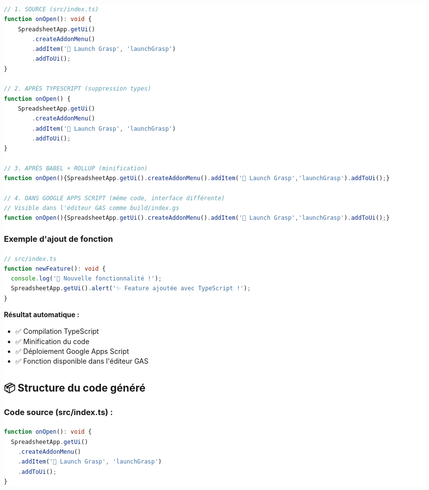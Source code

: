 ```typescript
// 1. SOURCE (src/index.ts)
function onOpen(): void {
    SpreadsheetApp.getUi()
        .createAddonMenu()
        .addItem('🚀 Launch Grasp', 'launchGrasp')
        .addToUi();
}

// 2. APRÈS TYPESCRIPT (suppression types)
function onOpen() {
    SpreadsheetApp.getUi()
        .createAddonMenu()
        .addItem('🚀 Launch Grasp', 'launchGrasp')
        .addToUi();
}

// 3. APRÈS BABEL + ROLLUP (minification)
function onOpen(){SpreadsheetApp.getUi().createAddonMenu().addItem('🚀 Launch Grasp','launchGrasp').addToUi();}

// 4. DANS GOOGLE APPS SCRIPT (même code, interface différente)
// Visible dans l'éditeur GAS comme build/index.gs
function onOpen(){SpreadsheetApp.getUi().createAddonMenu().addItem('🚀 Launch Grasp','launchGrasp').addToUi();}
```

### Exemple d'ajout de fonction

```typescript
// src/index.ts
function newFeature(): void {
  console.log('🎯 Nouvelle fonctionnalité !');
  SpreadsheetApp.getUi().alert('✨ Feature ajoutée avec TypeScript !');
}
```

**Résultat automatique :**
- ✅ Compilation TypeScript
- ✅ Minification du code
- ✅ Déploiement Google Apps Script
- ✅ Fonction disponible dans l'éditeur GAS

## 📦 Structure du code généré

### Code source (src/index.ts) :
```typescript
function onOpen(): void {
  SpreadsheetApp.getUi()
    .createAddonMenu()
    .addItem('🚀 Launch Grasp', 'launchGrasp')
    .addToUi();
}
```
